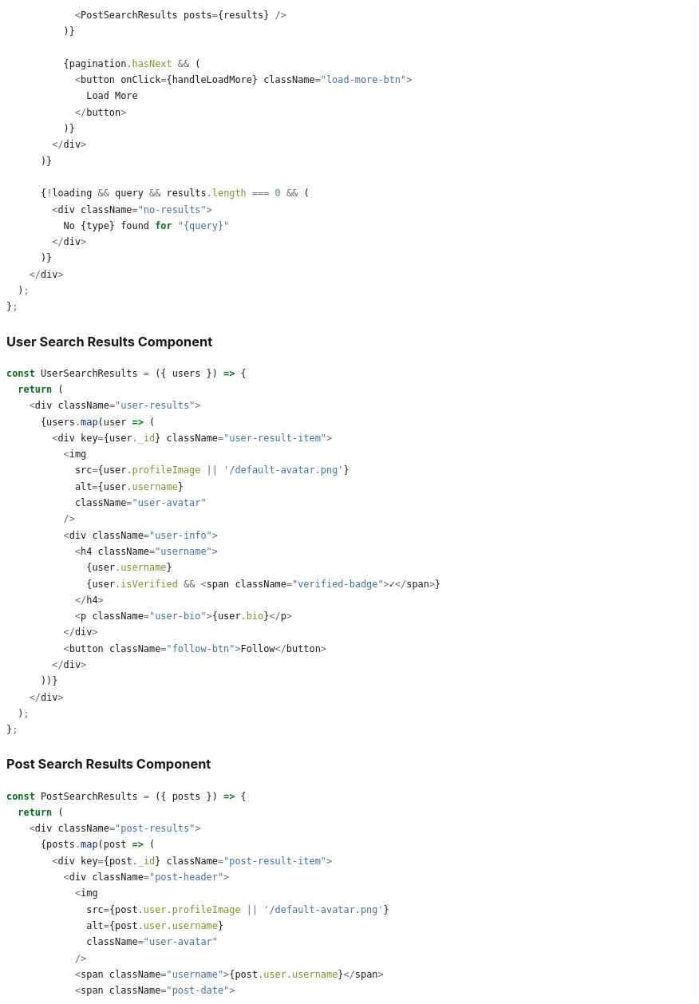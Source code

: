 ```javascript
            <PostSearchResults posts={results} />
          )}

          {pagination.hasNext && (
            <button onClick={handleLoadMore} className="load-more-btn">
              Load More
            </button>
          )}
        </div>
      )}

      {!loading && query && results.length === 0 && (
        <div className="no-results">
          No {type} found for "{query}"
        </div>
      )}
    </div>
  );
};
```

### User Search Results Component
```javascript
const UserSearchResults = ({ users }) => {
  return (
    <div className="user-results">
      {users.map(user => (
        <div key={user._id} className="user-result-item">
          <img 
            src={user.profileImage || '/default-avatar.png'} 
            alt={user.username}
            className="user-avatar"
          />
          <div className="user-info">
            <h4 className="username">
              {user.username}
              {user.isVerified && <span className="verified-badge">✓</span>}
            </h4>
            <p className="user-bio">{user.bio}</p>
          </div>
          <button className="follow-btn">Follow</button>
        </div>
      ))}
    </div>
  );
};
```

### Post Search Results Component
```javascript
const PostSearchResults = ({ posts }) => {
  return (
    <div className="post-results">
      {posts.map(post => (
        <div key={post._id} className="post-result-item">
          <div className="post-header">
            <img 
              src={post.user.profileImage || '/default-avatar.png'} 
              alt={post.user.username}
              className="user-avatar"
            />
            <span className="username">{post.user.username}</span>
            <span className="post-date">
```